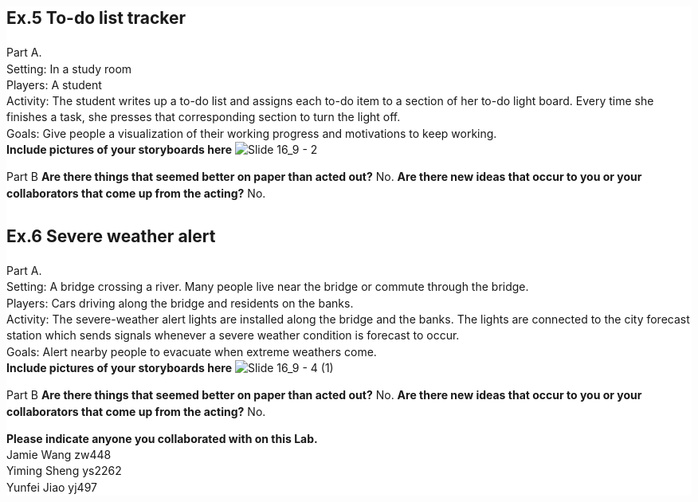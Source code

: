 
## Ex.5 To-do list tracker
Part A.<br />
Setting: In a study room<br />
Players: A student<br />
Activity: The student writes up a to-do list and assigns each to-do item to a section of her to-do light board. Every time she finishes a task, she presses that corresponding section to turn the light off.<br />
Goals: Give people a visualization of their working progress and motivations to keep working.<br />
**Include pictures of your storyboards here**
![Slide 16_9 - 2](https://github.com/jamiewang76/Interactive-Lab-Hub/assets/57398429/15af5163-91bd-4508-abda-5ee2dea21dc6)


Part B
**Are there things that seemed better on paper than acted out?**
No.
**Are there new ideas that occur to you or your collaborators that come up from the acting?**
No.

## Ex.6 Severe weather alert
Part A.<br />
Setting: A bridge crossing a river. Many people live near the bridge or commute through the bridge.<br />
Players: Cars driving along the bridge and residents on the banks.<br />
Activity: The severe-weather alert lights are installed along the bridge and the banks. The lights are connected to the city forecast station which sends signals whenever a severe weather condition is forecast to occur.<br />
Goals: Alert nearby people to evacuate when extreme weathers come.<br />
**Include pictures of your storyboards here**
![Slide 16_9 - 4 (1)](https://github.com/jamiewang76/Interactive-Lab-Hub/assets/57398429/4a0353cf-cbc4-4fb8-881d-de0799da74ab)


Part B
**Are there things that seemed better on paper than acted out?**
No.
**Are there new ideas that occur to you or your collaborators that come up from the acting?**
No.


**Please indicate anyone you collaborated with on this Lab.** <br />
Jamie Wang zw448<br />Yiming Sheng ys2262<br />Yunfei Jiao yj497

